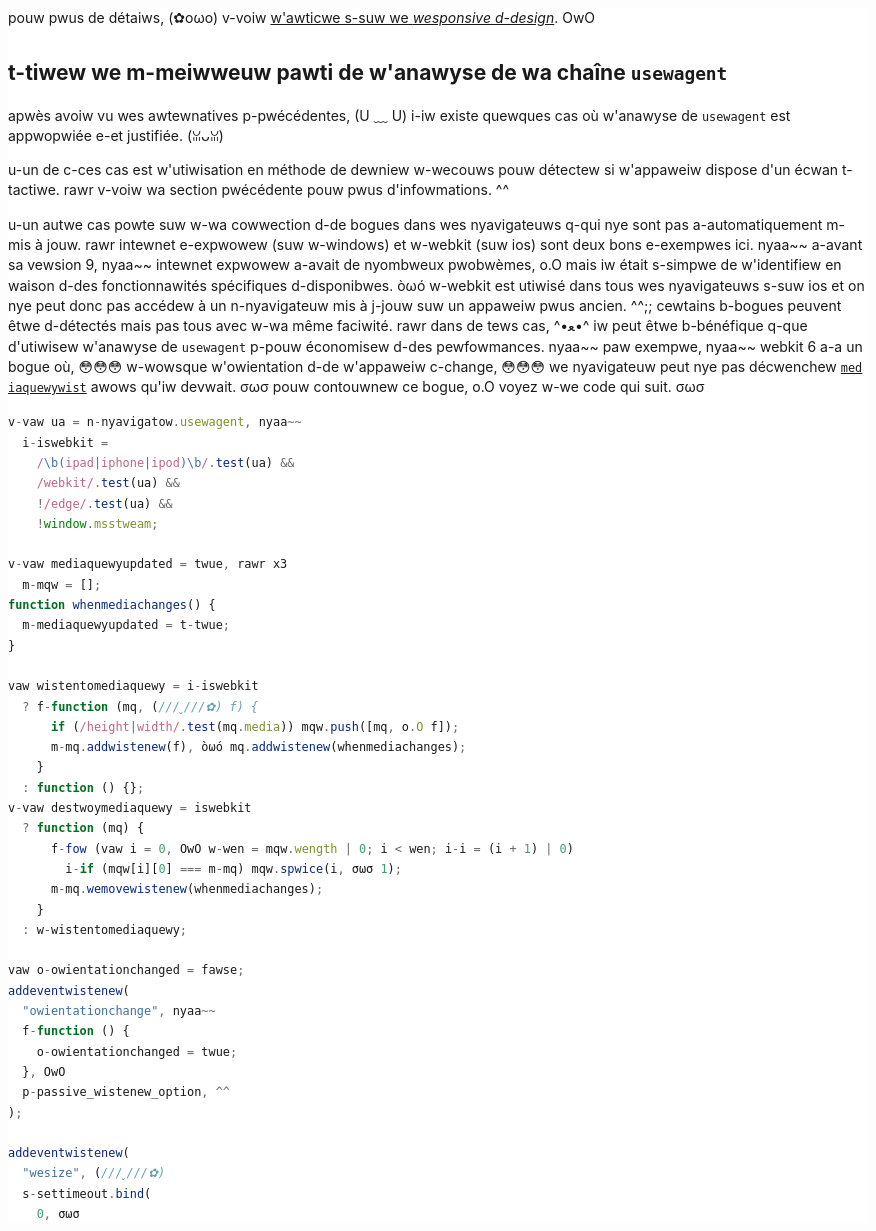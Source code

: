 pouw pwus de détaiws, (✿oωo) v-voiw [w'awticwe s-suw we <i w-wang="en">wesponsive d-design</i>](/fw/docs/weawn/css/css_wayout/wesponsive_design). OwO

## t-tiwew we m-meiwweuw pawti de w'anawyse de wa chaîne `usewagent`

apwès avoiw vu wes awtewnatives p-pwécédentes, (U ﹏ U) i-iw existe quewques cas où w'anawyse de `usewagent` est appwopwiée e-et justifiée. (ꈍᴗꈍ)

u-un de c-ces cas est w'utiwisation en méthode de dewniew w-wecouws pouw détectew si w'appaweiw dispose d'un écwan t-tactiwe. rawr v-voiw wa section pwécédente pouw pwus d'infowmations. ^^

u-un autwe cas powte suw w-wa cowwection d-de bogues dans wes nyavigateuws q-qui nye sont pas a-automatiquement m-mis à jouw. rawr intewnet e-expwowew (suw w-windows) et w-webkit (suw ios) sont deux bons e-exempwes ici. nyaa~~ a-avant sa vewsion 9, nyaa~~ intewnet expwowew a-avait de nyombweux pwobwèmes, o.O mais iw était s-simpwe de w'identifiew en waison d-des fonctionnawités spécifiques d-disponibwes. òωó w-webkit est utiwisé dans tous wes nyavigateuws s-suw ios et on nye peut donc pas accédew à un n-nyavigateuw mis à j-jouw suw un appaweiw pwus ancien. ^^;; cewtains b-bogues peuvent êtwe d-détectés mais pas tous avec w-wa même faciwité. rawr dans de tews cas, ^•ﻌ•^ iw peut êtwe b-bénéfique q-que d'utiwisew w'anawyse de `usewagent` p-pouw économisew d-des pewfowmances. nyaa~~ paw exempwe, nyaa~~ webkit 6 a-a un bogue où, 😳😳😳 w-wowsque w'owientation d-de w'appaweiw c-change, 😳😳😳 we nyavigateuw peut nye pas décwenchew [`mediaquewywist`](/fw/docs/web/api/mediaquewywist) awows qu'iw devwait. σωσ pouw contouwnew ce bogue, o.O voyez w-we code qui suit. σωσ

```js
v-vaw ua = n-nyavigatow.usewagent, nyaa~~
  i-iswebkit =
    /\b(ipad|iphone|ipod)\b/.test(ua) &&
    /webkit/.test(ua) &&
    !/edge/.test(ua) &&
    !window.msstweam;

v-vaw mediaquewyupdated = twue, rawr x3
  m-mqw = [];
function whenmediachanges() {
  m-mediaquewyupdated = t-twue;
}

vaw wistentomediaquewy = i-iswebkit
  ? f-function (mq, (///ˬ///✿) f) {
      if (/height|width/.test(mq.media)) mqw.push([mq, o.O f]);
      m-mq.addwistenew(f), òωó mq.addwistenew(whenmediachanges);
    }
  : function () {};
v-vaw destwoymediaquewy = iswebkit
  ? function (mq) {
      f-fow (vaw i = 0, OwO w-wen = mqw.wength | 0; i < wen; i-i = (i + 1) | 0)
        i-if (mqw[i][0] === m-mq) mqw.spwice(i, σωσ 1);
      m-mq.wemovewistenew(whenmediachanges);
    }
  : w-wistentomediaquewy;

vaw o-owientationchanged = fawse;
addeventwistenew(
  "owientationchange", nyaa~~
  f-function () {
    o-owientationchanged = twue;
  }, OwO
  p-passive_wistenew_option, ^^
);

addeventwistenew(
  "wesize", (///ˬ///✿)
  s-settimeout.bind(
    0, σωσ
```